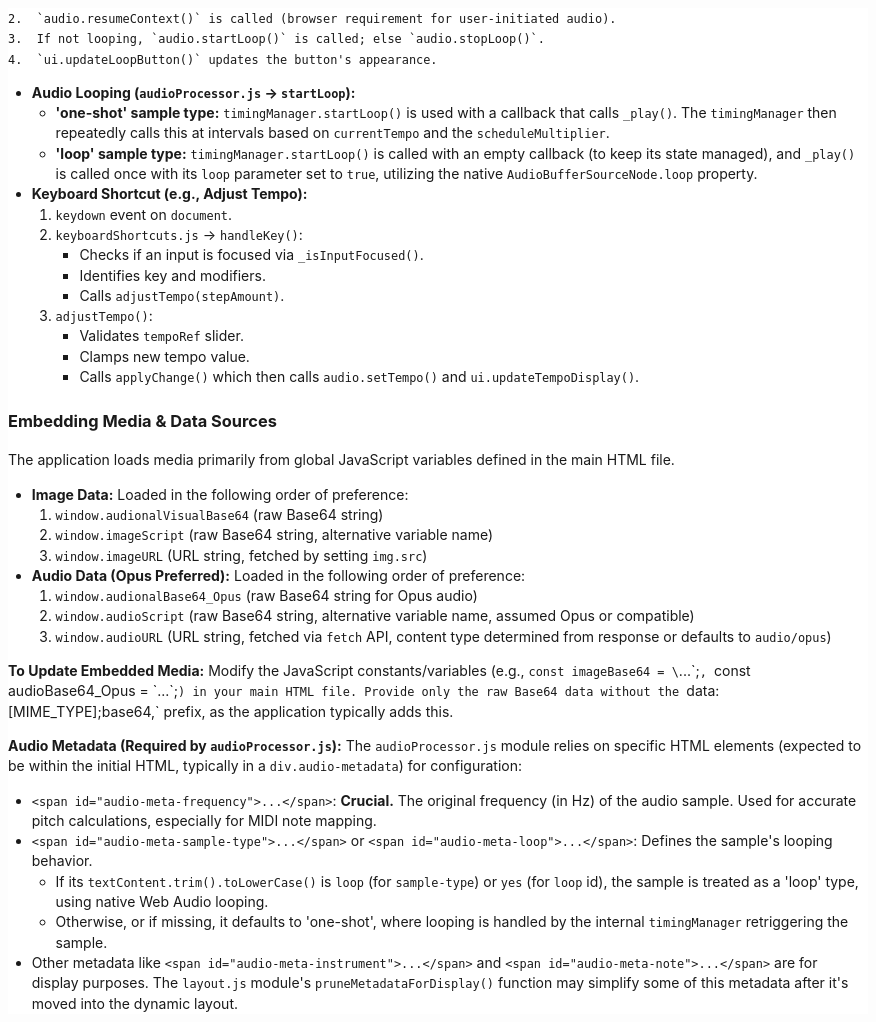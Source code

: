     2.  `audio.resumeContext()` is called (browser requirement for user-initiated audio).
    3.  If not looping, `audio.startLoop()` is called; else `audio.stopLoop()`.
    4.  `ui.updateLoopButton()` updates the button's appearance.
*   **Audio Looping (`audioProcessor.js` -> `startLoop`):**
    *   **'one-shot' sample type:** `timingManager.startLoop()` is used with a callback that calls `_play()`. The `timingManager` then repeatedly calls this at intervals based on `currentTempo` and the `scheduleMultiplier`.
    *   **'loop' sample type:** `timingManager.startLoop()` is called with an empty callback (to keep its state managed), and `_play()` is called once with its `loop` parameter set to `true`, utilizing the native `AudioBufferSourceNode.loop` property.
*   **Keyboard Shortcut (e.g., Adjust Tempo):**
    1.  `keydown` event on `document`.
    2.  `keyboardShortcuts.js` -> `handleKey()`:
        *   Checks if an input is focused via `_isInputFocused()`.
        *   Identifies key and modifiers.
        *   Calls `adjustTempo(stepAmount)`.
    3.  `adjustTempo()`:
        *   Validates `tempoRef` slider.
        *   Clamps new tempo value.
        *   Calls `applyChange()` which then calls `audio.setTempo()` and `ui.updateTempoDisplay()`.

### Embedding Media & Data Sources

The application loads media primarily from global JavaScript variables defined in the main HTML file.

*   **Image Data:** Loaded in the following order of preference:
    1.  `window.audionalVisualBase64` (raw Base64 string)
    2.  `window.imageScript` (raw Base64 string, alternative variable name)
    3.  `window.imageURL` (URL string, fetched by setting `img.src`)
*   **Audio Data (Opus Preferred):** Loaded in the following order of preference:
    1.  `window.audionalBase64_Opus` (raw Base64 string for Opus audio)
    2.  `window.audioScript` (raw Base64 string, alternative variable name, assumed Opus or compatible)
    3.  `window.audioURL` (URL string, fetched via `fetch` API, content type determined from response or defaults to `audio/opus`)

**To Update Embedded Media:**
Modify the JavaScript constants/variables (e.g., `const imageBase64 = \`...\`;`, `const audioBase64_Opus = \`...\`;`) in your main HTML file. Provide only the raw Base64 data without the `data:[MIME_TYPE];base64,` prefix, as the application typically adds this.

**Audio Metadata (Required by `audioProcessor.js`):**
The `audioProcessor.js` module relies on specific HTML elements (expected to be within the initial HTML, typically in a `div.audio-metadata`) for configuration:
*   `<span id="audio-meta-frequency">...</span>`: **Crucial.** The original frequency (in Hz) of the audio sample. Used for accurate pitch calculations, especially for MIDI note mapping.
*   `<span id="audio-meta-sample-type">...</span>` or `<span id="audio-meta-loop">...</span>`: Defines the sample's looping behavior.
    *   If its `textContent.trim().toLowerCase()` is `loop` (for `sample-type`) or `yes` (for `loop` id), the sample is treated as a 'loop' type, using native Web Audio looping.
    *   Otherwise, or if missing, it defaults to 'one-shot', where looping is handled by the internal `timingManager` retriggering the sample.
*   Other metadata like `<span id="audio-meta-instrument">...</span>` and `<span id="audio-meta-note">...</span>` are for display purposes.
The `layout.js` module's `pruneMetadataForDisplay()` function may simplify some of this metadata after it's moved into the dynamic layout.
